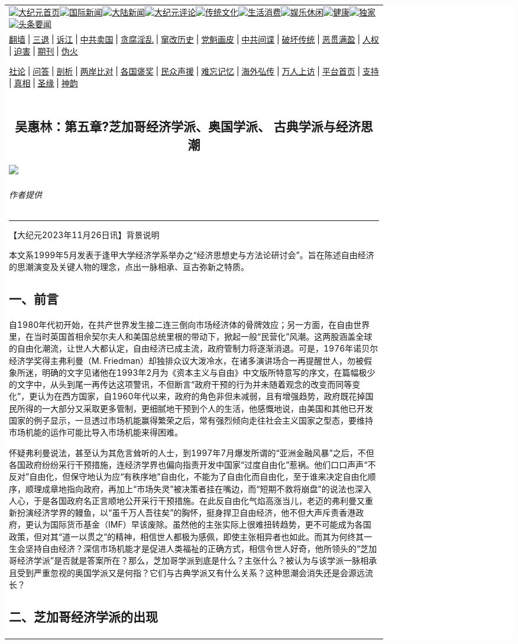 <a name="1" id="1" target="_blank"></a><span id="1"></span>
<table align=center border="0"><tr><td colspan="2" VALIGN=TOP><a href="https://github.com/1992513/djy/blob/master/gb/nf1351518.md#1"><img src="https://raw.githubusercontent.com/1992513/www/master/t/djy/1.jpg" title="大纪元首页" alt="大纪元首页"></a><a href="https://github.com/1992513/djy/blob/master/gb/n24hr.md#1"><img src="https://raw.githubusercontent.com/1992513/www/master/t/djy/3.jpg" title="国际新闻" alt="国际新闻"></a><a href="https://github.com/1992513/djy/blob/master/gb/nsc413.md#1"><img src="https://raw.githubusercontent.com/1992513/www/master/t/djy/4.jpg" title="大陆新闻" alt="大陆新闻"></a><a href="https://github.com/1992513/djy/blob/master/gb/news392.md#1"><img src="https://raw.githubusercontent.com/1992513/www/master/t/djy/5.jpg" title="大纪元评论" alt="大纪元评论"></a><a href="https://github.com/1992513/djy/blob/master/gb/news2007.md#1"><img src="https://raw.githubusercontent.com/1992513/www/master/t/djy/6.jpg" title="传统文化" alt="传统文化"></a><a href="https://github.com/1992513/djy/blob/master/gb/news2008.md#1"><img src="https://raw.githubusercontent.com/1992513/www/master/t/djy/7.jpg" title="生活消费" alt="生活消费"></a><a href="https://github.com/1992513/djy/blob/master/gb/ncyule.md#1"><img src="https://raw.githubusercontent.com/1992513/www/master/t/djy/8.jpg" title="娱乐休闲" alt="娱乐休闲"></a><a href="https://github.com/1992513/djy/blob/master/gb/nsc1002.md#1"><img src="https://raw.githubusercontent.com/1992513/www/master/t/djy/9.jpg" title="健康" alt="健康"></a><a href="https://github.com/1992513/djy/blob/master/gb/nf6092.md#1"><img src="https://raw.githubusercontent.com/1992513/www/master/t/djy/10a.jpg" title="独家" alt="独家"></a><a href="https://github.com/1992513/djy/blob/master/gb/nf4514.md#1"><img src="https://raw.githubusercontent.com/1992513/www/master/t/djy/12a.jpg" title="头条要闻" alt="头条要闻"></a></td></tr>
<tr><td colspan="2" VALIGN=TOP><a target="_blank" href="https://github.com/1992513/www/blob/master/README.md?zsrh#1">翻墙</a> | <a target="_blank" href="https://github.com/1992513/djy/blob/master/gb/nf5657.md#1">三退</a> | <a target="_blank" href="https://github.com/1992513/djy/blob/master/gb/nf6124.md#1">诉江</a> | <a target="_blank" href="https://github.com/1992513/djy/blob/master/gb/nf1176117.md#1">中共卖国</a> | <a target="_blank" href="https://github.com/1992513/djy/blob/master/gb/nf5773.md#1">贪腐淫乱</a> | <a target="_blank" href="https://github.com/1992513/djy/blob/master/gb/nf1176115.md#1">窜改历史</a> | <a target="_blank" href="https://github.com/1992513/djy/blob/master/gb/nf1176107.md#1">党魁画皮</a> | <a target="_blank" href="https://github.com/1992513/djy/blob/master/gb/nf1320400.md#1">中共间谍</a> | <a target="_blank" href="https://github.com/1992513/djy/blob/master/gb/nf1176114.md#1">破坏传统</a> | <a target="_blank" href="https://github.com/1992513/ntdtv/blob/master/gb/prog447_1.md#1">恶贯满盈</a> | <a target="_blank" href="https://github.com/1992513/djy/blob/master/gb/ncid278.md#1">人权</a> | <a target="_blank" href="https://github.com/1992513/djy/blob/master/gb/nf1176111.md#1">迫害</a> | <a target="_blank" href="https://gitlab.com/szzdlab/mh-qikan/blob/master/README.md#1">期刊</a> | <a target="_blank" href="https://github.com/1992513/djy/blob/master/gb/nf5562.md#1">伪火</a></p><p><a target="_blank" href="https://github.com/1992513/djy/blob/master/gb/9p.md#1">社论</a> | <a target="_blank" href="https://github.com/1992513/djy/blob/master/gb/nf4378.md#1">问答</a> | <a target="_blank" href="https://github.com/1992513/djy/blob/master/gb/nf5792.md#1">剖析</a> | <a target="_blank" href="https://github.com/1992513/djy/blob/master/gb/nf5735.md#1">两岸比对</a> | <a target="_blank" href="https://github.com/1992513/djy/blob/master/gb/nf6119.md#1">各国褒奖</a> | <a target="_blank" href="https://github.com/1992513/djy/blob/master/gb/nf6120.md#1">民众声援</a> | <a target="_blank" href="https://github.com/1992513/djy/blob/master/gb/nf1188594.md#1">难忘记忆</a> | <a target="_blank" href="https://github.com/1992513/djy/blob/master/gb/nf3180.md#1">海外弘传</a> | <a target="_blank" href="https://github.com/1992513/djy/blob/master/gb/nf5410.md#1">万人上访</a> | <a target="_blank" href="https://github.com/1992513/www/blob/master/README.md?zsrh#1">平台首页</a> | <a target="_blank" href="https://github.com/1992513/djy/blob/master/gb/nf4386.md#1">支持</a> | <a target="_blank" href="https://github.com/1992513/djy/blob/master/gb/nf4389.md#1">真相</a> | <a target="_blank" href="https://github.com/1992513/djy/blob/master/gb/nf5790.md#1">圣缘</a> | <a target="_blank" href="https://github.com/1992513/djy/blob/master/gb/nf4786.md#1">神韵</a></td></tr>
<tr><td VALIGN=TOP width="626"><h2 align=center>吴惠林：第五章?芝加哥经济学派、奥国学派、 古典学派与经济思潮</h2>
<img width="600" src="https://i.epochtimes.com/assets/uploads/2023/11/id14118752-761bea08a5141b36942aba9e42e100c3-600x400.jpg" />
<h6>作者提供
</h6>
<hr>
	<p>【大纪元2023年11月26日讯】背景说明</p>
<p>本文系1999年5月发表于逢甲大学经济学系举办之“经济思想史与方法论研讨会”。旨在陈述自由经济的思潮演变及关键人物的理念，点出一脉相承、亘古弥新之特质。</p>
<h2>一、前言</h2>
<p>自1980年代初开始，在共产世界发生接二连三倒向市场经济体的骨牌效应；另一方面，在自由世界里，在当时英国首相佘契尔夫人和美国总统里根的带动下，掀起一般“民营化”风潮。这两股涵盖全球的自由化潮流，让世人大都认定，自由经济已成主流，政府管制力将逐渐消退。可是，1976年诺贝尔经济学奖得主弗利曼（M. Friedman）却独排众议大泼冷水，在诸多演讲场合一再提醒世人，勿被假象所迷，明确的文字见诸他在1993年2月为《资本主义与自由》中文版所特意写的序文，在篇幅极少的文字中，从头到尾一再传达这项警讯，不但断言“政府干预的行为并未随着观念的改变而同等变化”，更认为在西方国家，自1960年代以来，政府的角色非但未减弱，且有增强趋势，政府既花掉国民所得的一大部分又采取更多管制，更细腻地干预到个人的生活，他感慨地说，由美国和其他已开发国家的例子显示，一旦透过市场机能赢得繁荣之后，常有强烈倾向走往社会主义国家之型态，要维持市场机能的运作可能比导入市场机能来得困难。</p>
<p>怀疑弗利曼说法，甚至认为其危言耸听的人士，到1997年7月爆发所谓的“亚洲金融风暴”之后，不但各国政府纷纷采行干预措施，连经济学界也偏向指责开发中国家“过度自由化”惹祸。他们口口声声“不反对”自由化，但保守地认为应“有秩序地”自由化，不能为了自由化而自由化，至于谁来决定自由化顺序，顺理成章地指向政府，再加上“市场失灵”被决策者挂在嘴边，而“短期不救将崩盘”的说法也深入人心，于是各国政府名正言顺地公开采行干预措施。在此反自由化气焰高涨当儿，老迈的弗利曼又重新扮演经济学界的鳗鱼，以“虽千万人吾往矣”的胸怀，挺身捍卫自由经济，他不但大声斥责香港政府，更认为国际货币基金（IMF）早该废除。虽然他的主张实际上很难扭转趋势，更不可能成为各国政策，但对其“道一以贯之”的精神，相信世人都极为感佩，即使主张相异者也如此。而其为何终其一生会坚持自由经济？深信市场机能才是促进人类福祉的正确方式，相信令世人好奇，他所领头的“芝加哥经济学派”是否就是答案所在？那么，芝加哥学派到底是什么？主张什么？被认为与该学派一脉相承且受到严重忽视的奥国学派又是何指？它们与古典学派又有什么关系？这种思潮会消失还是会源远流长？</p>
<h2>二、芝加哥经济学派的出现</h2>